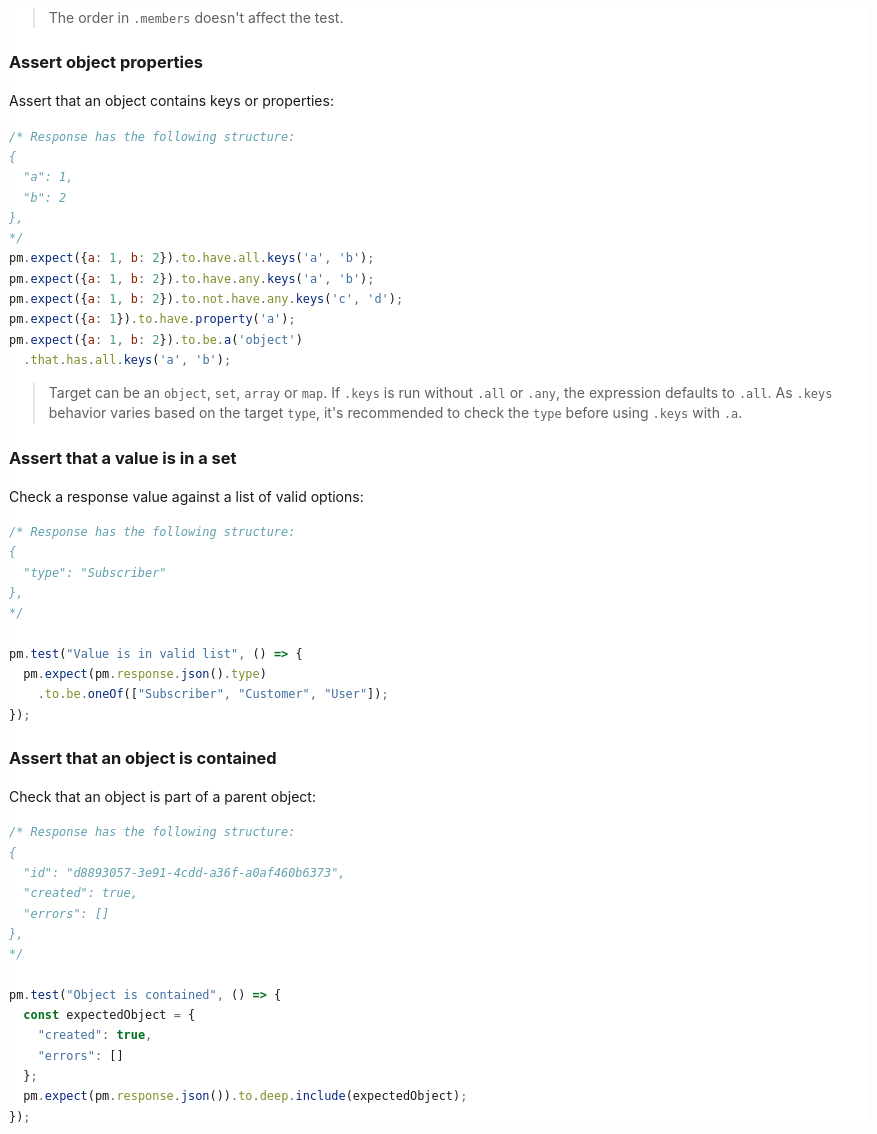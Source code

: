 > The order in `.members` doesn't affect the test.

### Assert object properties

Assert that an object contains keys or properties:

```js
/* Response has the following structure:
{
  "a": 1,
  "b": 2
},
*/
pm.expect({a: 1, b: 2}).to.have.all.keys('a', 'b');
pm.expect({a: 1, b: 2}).to.have.any.keys('a', 'b');
pm.expect({a: 1, b: 2}).to.not.have.any.keys('c', 'd');
pm.expect({a: 1}).to.have.property('a');
pm.expect({a: 1, b: 2}).to.be.a('object')
  .that.has.all.keys('a', 'b');
```

> Target can be an `object`, `set`, `array` or `map`. If `.keys` is run without `.all` or `.any`, the expression defaults to `.all`. As `.keys` behavior varies based on the target `type`, it's recommended to check the `type` before using `.keys` with `.a`.

### Assert that a value is in a set

Check a response value against a list of valid options:

```js
/* Response has the following structure:
{
  "type": "Subscriber"
},
*/

pm.test("Value is in valid list", () => {
  pm.expect(pm.response.json().type)
    .to.be.oneOf(["Subscriber", "Customer", "User"]);
});
```

### Assert that an object is contained

Check that an object is part of a parent object:

```js
/* Response has the following structure:
{
  "id": "d8893057-3e91-4cdd-a36f-a0af460b6373",
  "created": true,
  "errors": []
},
*/

pm.test("Object is contained", () => {
  const expectedObject = {
    "created": true,
    "errors": []
  };
  pm.expect(pm.response.json()).to.deep.include(expectedObject);
});
```
